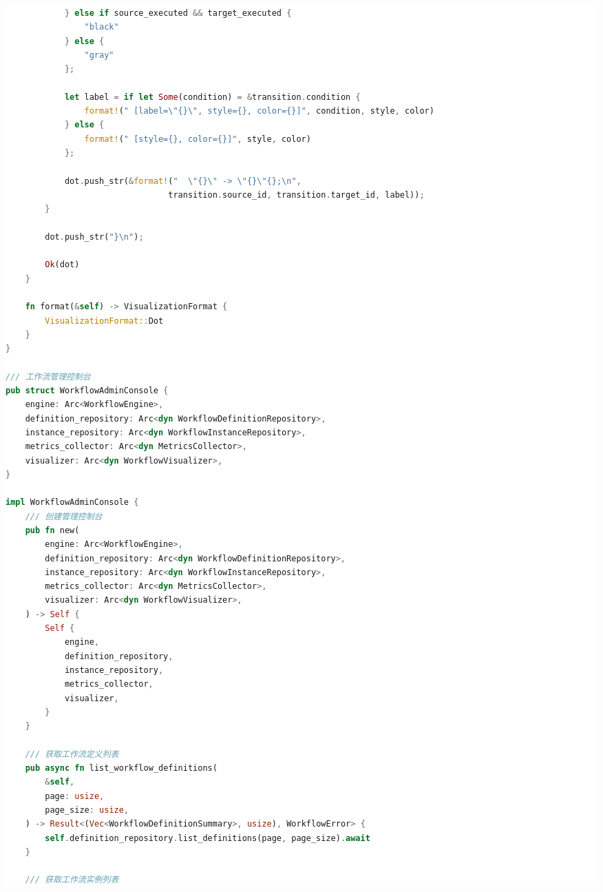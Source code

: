 ```rust
            } else if source_executed && target_executed {
                "black"
            } else {
                "gray"
            };
            
            let label = if let Some(condition) = &transition.condition {
                format!(" [label=\"{}\", style={}, color={}]", condition, style, color)
            } else {
                format!(" [style={}, color={}]", style, color)
            };
            
            dot.push_str(&format!("  \"{}\" -> \"{}\"{};\n", 
                                 transition.source_id, transition.target_id, label));
        }
        
        dot.push_str("}\n");
        
        Ok(dot)
    }
    
    fn format(&self) -> VisualizationFormat {
        VisualizationFormat::Dot
    }
}

/// 工作流管理控制台
pub struct WorkflowAdminConsole {
    engine: Arc<WorkflowEngine>,
    definition_repository: Arc<dyn WorkflowDefinitionRepository>,
    instance_repository: Arc<dyn WorkflowInstanceRepository>,
    metrics_collector: Arc<dyn MetricsCollector>,
    visualizer: Arc<dyn WorkflowVisualizer>,
}

impl WorkflowAdminConsole {
    /// 创建管理控制台
    pub fn new(
        engine: Arc<WorkflowEngine>,
        definition_repository: Arc<dyn WorkflowDefinitionRepository>,
        instance_repository: Arc<dyn WorkflowInstanceRepository>,
        metrics_collector: Arc<dyn MetricsCollector>,
        visualizer: Arc<dyn WorkflowVisualizer>,
    ) -> Self {
        Self {
            engine,
            definition_repository,
            instance_repository,
            metrics_collector,
            visualizer,
        }
    }
    
    /// 获取工作流定义列表
    pub async fn list_workflow_definitions(
        &self,
        page: usize,
        page_size: usize,
    ) -> Result<(Vec<WorkflowDefinitionSummary>, usize), WorkflowError> {
        self.definition_repository.list_definitions(page, page_size).await
    }
    
    /// 获取工作流实例列表
```